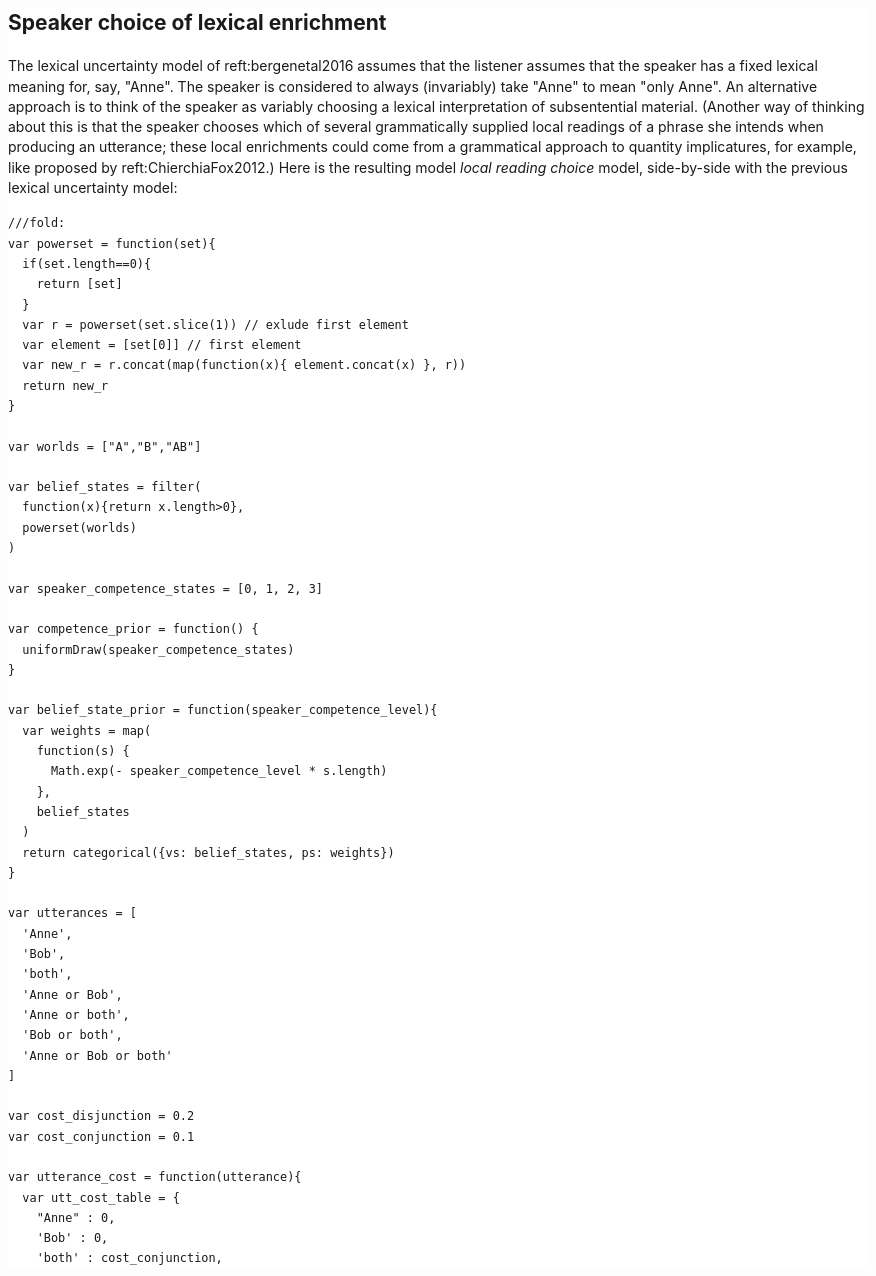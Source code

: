 ## Speaker choice of lexical enrichment

The lexical uncertainty model of reft:bergenetal2016 assumes that the listener assumes that the speaker has a fixed lexical meaning for, say, "Anne". The speaker is considered to always (invariably) take "Anne" to mean "only Anne". An alternative approach is to think of the speaker as variably choosing a lexical interpretation of subsentential material. (Another way of thinking about this is that the speaker chooses which of several grammatically supplied local readings of a phrase she intends when producing an utterance; these local enrichments could come from a grammatical approach to quantity implicatures, for example, like proposed by reft:ChierchiaFox2012.) Here is the resulting model *local reading choice* model, side-by-side with the previous lexical uncertainty model:

~~~~
///fold:
var powerset = function(set){
  if(set.length==0){
    return [set]
  }
  var r = powerset(set.slice(1)) // exlude first element
  var element = [set[0]] // first element
  var new_r = r.concat(map(function(x){ element.concat(x) }, r))
  return new_r
}

var worlds = ["A","B","AB"]

var belief_states = filter(
  function(x){return x.length>0},
  powerset(worlds)
)

var speaker_competence_states = [0, 1, 2, 3]

var competence_prior = function() {
  uniformDraw(speaker_competence_states)
}

var belief_state_prior = function(speaker_competence_level){
  var weights = map(
    function(s) {
      Math.exp(- speaker_competence_level * s.length)
    },
    belief_states
  )
  return categorical({vs: belief_states, ps: weights})
}

var utterances = [
  'Anne',
  'Bob',
  'both', 
  'Anne or Bob',
  'Anne or both',
  'Bob or both',
  'Anne or Bob or both'
]

var cost_disjunction = 0.2
var cost_conjunction = 0.1

var utterance_cost = function(utterance){
  var utt_cost_table = {
    "Anne" : 0,
    'Bob' : 0,
    'both' : cost_conjunction, 
~~~~